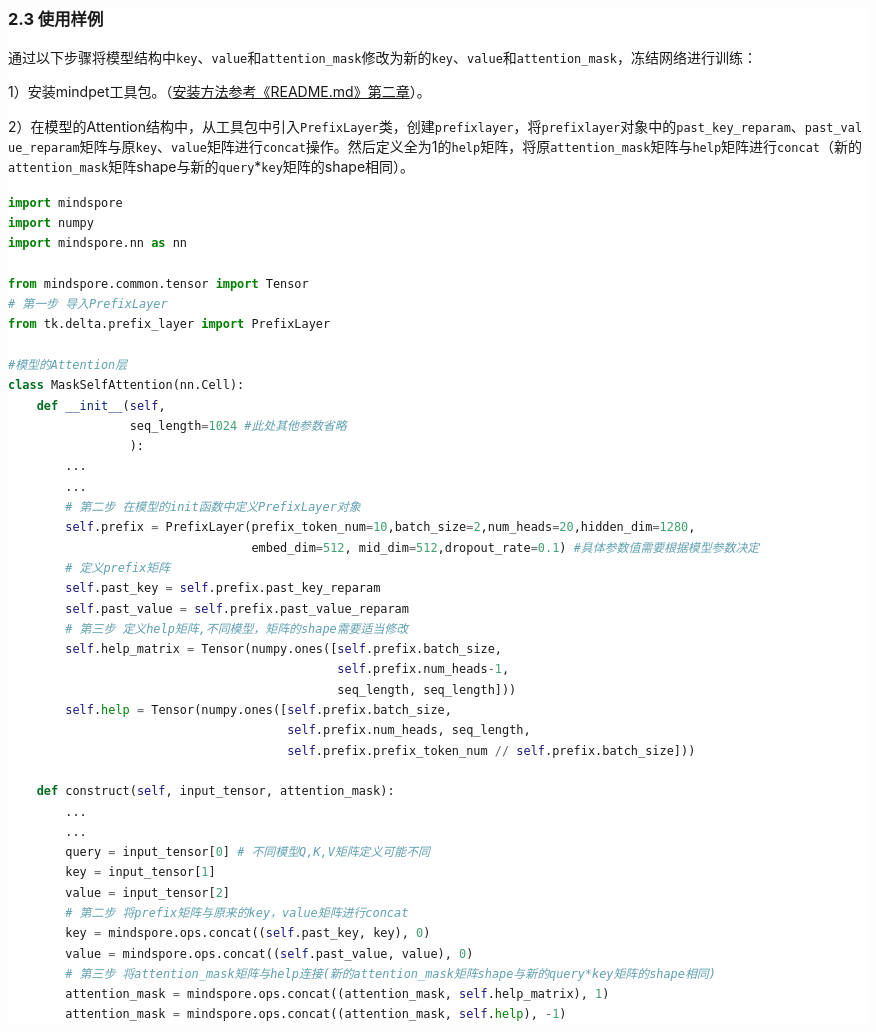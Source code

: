 

### 2.3 使用样例

通过以下步骤将模型结构中`key`、`value`和`attention_mask`修改为新的`key`、`value`和`attention_mask`，冻结网络进行训练：

1）安装mindpet工具包。（[安装方法参考《README.md》第二章](../README.md)）。

2）在模型的Attention结构中，从工具包中引入`PrefixLayer`类，创建`prefixlayer`，将`prefixlayer`对象中的`past_key_reparam`、`past_value_reparam`矩阵与原`key`、`value`矩阵进行`concat`操作。然后定义全为1的`help`矩阵，将原`attention_mask`矩阵与`help`矩阵进行`concat`（新的`attention_mask`矩阵shape与新的`query`*`key`矩阵的shape相同）。

```python
import mindspore
import numpy
import mindspore.nn as nn

from mindspore.common.tensor import Tensor
# 第一步 导入PrefixLayer
from tk.delta.prefix_layer import PrefixLayer

#模型的Attention层
class MaskSelfAttention(nn.Cell):
    def __init__(self,
                 seq_length=1024 #此处其他参数省略
                 ):
        ...
        ...
        # 第二步 在模型的init函数中定义PrefixLayer对象
        self.prefix = PrefixLayer(prefix_token_num=10,batch_size=2,num_heads=20,hidden_dim=1280,
                                  embed_dim=512, mid_dim=512,dropout_rate=0.1) #具体参数值需要根据模型参数决定
        # 定义prefix矩阵
        self.past_key = self.prefix.past_key_reparam
        self.past_value = self.prefix.past_value_reparam
        # 第三步 定义help矩阵,不同模型，矩阵的shape需要适当修改
        self.help_matrix = Tensor(numpy.ones([self.prefix.batch_size,
                                              self.prefix.num_heads-1, 
                                              seq_length, seq_length]))
        self.help = Tensor(numpy.ones([self.prefix.batch_size,
                                       self.prefix.num_heads, seq_length, 
                                       self.prefix.prefix_token_num // self.prefix.batch_size]))
    
    def construct(self, input_tensor, attention_mask):
        ...
        ...
        query = input_tensor[0] # 不同模型Q,K,V矩阵定义可能不同
        key = input_tensor[1]
        value = input_tensor[2]
        # 第二步 将prefix矩阵与原来的key，value矩阵进行concat
        key = mindspore.ops.concat((self.past_key, key), 0)
        value = mindspore.ops.concat((self.past_value, value), 0)
        # 第三步 将attention_mask矩阵与help连接(新的attention_mask矩阵shape与新的query*key矩阵的shape相同)
        attention_mask = mindspore.ops.concat((attention_mask, self.help_matrix), 1)
        attention_mask = mindspore.ops.concat((attention_mask, self.help), -1)
```

